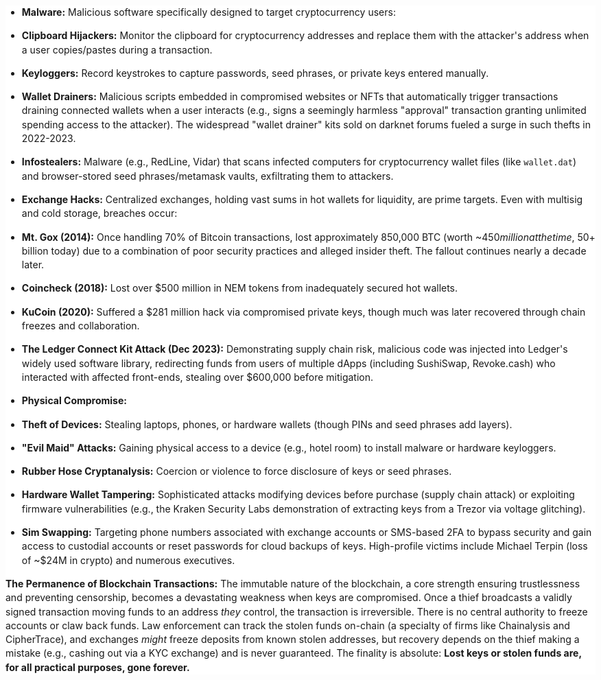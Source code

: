*   **Malware:** Malicious software specifically designed to target cryptocurrency users:

*   **Clipboard Hijackers:** Monitor the clipboard for cryptocurrency addresses and replace them with the attacker's address when a user copies/pastes during a transaction.

*   **Keyloggers:** Record keystrokes to capture passwords, seed phrases, or private keys entered manually.

*   **Wallet Drainers:** Malicious scripts embedded in compromised websites or NFTs that automatically trigger transactions draining connected wallets when a user interacts (e.g., signs a seemingly harmless "approval" transaction granting unlimited spending access to the attacker). The widespread "wallet drainer" kits sold on darknet forums fueled a surge in such thefts in 2022-2023.

*   **Infostealers:** Malware (e.g., RedLine, Vidar) that scans infected computers for cryptocurrency wallet files (like `wallet.dat`) and browser-stored seed phrases/metamask vaults, exfiltrating them to attackers.

*   **Exchange Hacks:** Centralized exchanges, holding vast sums in hot wallets for liquidity, are prime targets. Even with multisig and cold storage, breaches occur:

*   **Mt. Gox (2014):** Once handling 70% of Bitcoin transactions, lost approximately 850,000 BTC (worth ~$450 million at the time, ~$50+ billion today) due to a combination of poor security practices and alleged insider theft. The fallout continues nearly a decade later.

*   **Coincheck (2018):** Lost over $500 million in NEM tokens from inadequately secured hot wallets.

*   **KuCoin (2020):** Suffered a $281 million hack via compromised private keys, though much was later recovered through chain freezes and collaboration.

*   **The Ledger Connect Kit Attack (Dec 2023):** Demonstrating supply chain risk, malicious code was injected into Ledger's widely used software library, redirecting funds from users of multiple dApps (including SushiSwap, Revoke.cash) who interacted with affected front-ends, stealing over $600,000 before mitigation.

*   **Physical Compromise:**

*   **Theft of Devices:** Stealing laptops, phones, or hardware wallets (though PINs and seed phrases add layers).

*   **"Evil Maid" Attacks:** Gaining physical access to a device (e.g., hotel room) to install malware or hardware keyloggers.

*   **Rubber Hose Cryptanalysis:** Coercion or violence to force disclosure of keys or seed phrases.

*   **Hardware Wallet Tampering:** Sophisticated attacks modifying devices before purchase (supply chain attack) or exploiting firmware vulnerabilities (e.g., the Kraken Security Labs demonstration of extracting keys from a Trezor via voltage glitching).

*   **Sim Swapping:** Targeting phone numbers associated with exchange accounts or SMS-based 2FA to bypass security and gain access to custodial accounts or reset passwords for cloud backups of keys. High-profile victims include Michael Terpin (loss of ~$24M in crypto) and numerous executives.

**The Permanence of Blockchain Transactions:** The immutable nature of the blockchain, a core strength ensuring trustlessness and preventing censorship, becomes a devastating weakness when keys are compromised. Once a thief broadcasts a validly signed transaction moving funds to an address *they* control, the transaction is irreversible. There is no central authority to freeze accounts or claw back funds. Law enforcement can track the stolen funds on-chain (a specialty of firms like Chainalysis and CipherTrace), and exchanges *might* freeze deposits from known stolen addresses, but recovery depends on the thief making a mistake (e.g., cashing out via a KYC exchange) and is never guaranteed. The finality is absolute: **Lost keys or stolen funds are, for all practical purposes, gone forever.**
